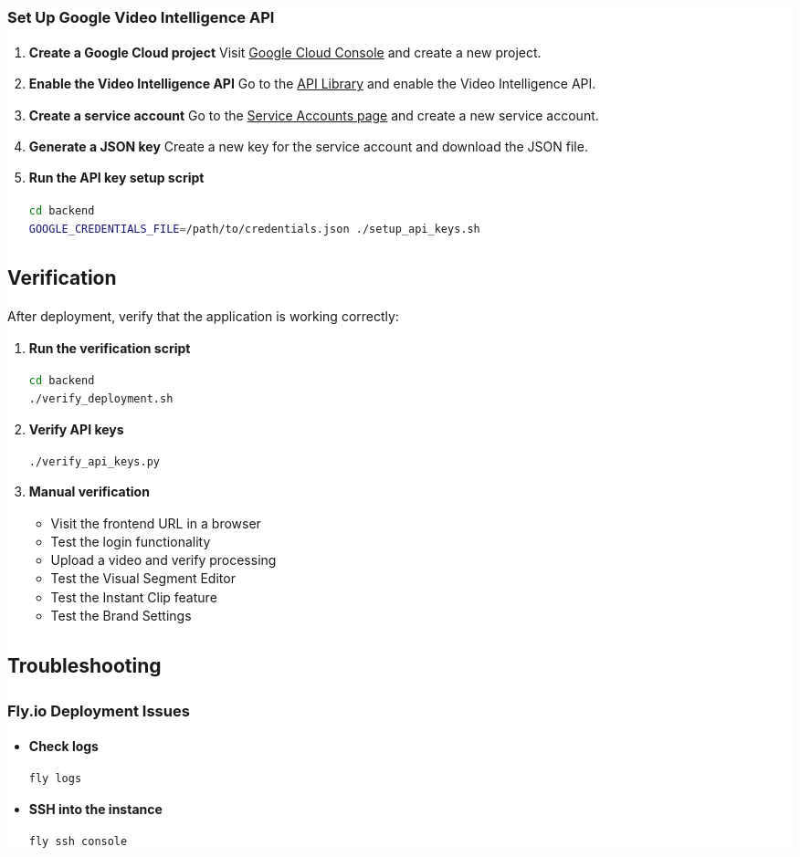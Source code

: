 ### Set Up Google Video Intelligence API

1. **Create a Google Cloud project**
   Visit [Google Cloud Console](https://console.cloud.google.com/) and create a new project.

2. **Enable the Video Intelligence API**
   Go to the [API Library](https://console.cloud.google.com/apis/library) and enable the Video Intelligence API.

3. **Create a service account**
   Go to the [Service Accounts page](https://console.cloud.google.com/iam-admin/serviceaccounts) and create a new service account.

4. **Generate a JSON key**
   Create a new key for the service account and download the JSON file.

5. **Run the API key setup script**
   ```bash
   cd backend
   GOOGLE_CREDENTIALS_FILE=/path/to/credentials.json ./setup_api_keys.sh
   ```

## Verification

After deployment, verify that the application is working correctly:

1. **Run the verification script**
   ```bash
   cd backend
   ./verify_deployment.sh
   ```

2. **Verify API keys**
   ```bash
   ./verify_api_keys.py
   ```

3. **Manual verification**
   - Visit the frontend URL in a browser
   - Test the login functionality
   - Upload a video and verify processing
   - Test the Visual Segment Editor
   - Test the Instant Clip feature
   - Test the Brand Settings

## Troubleshooting

### Fly.io Deployment Issues

- **Check logs**
  ```bash
  fly logs
  ```

- **SSH into the instance**
  ```bash
  fly ssh console
  ```
